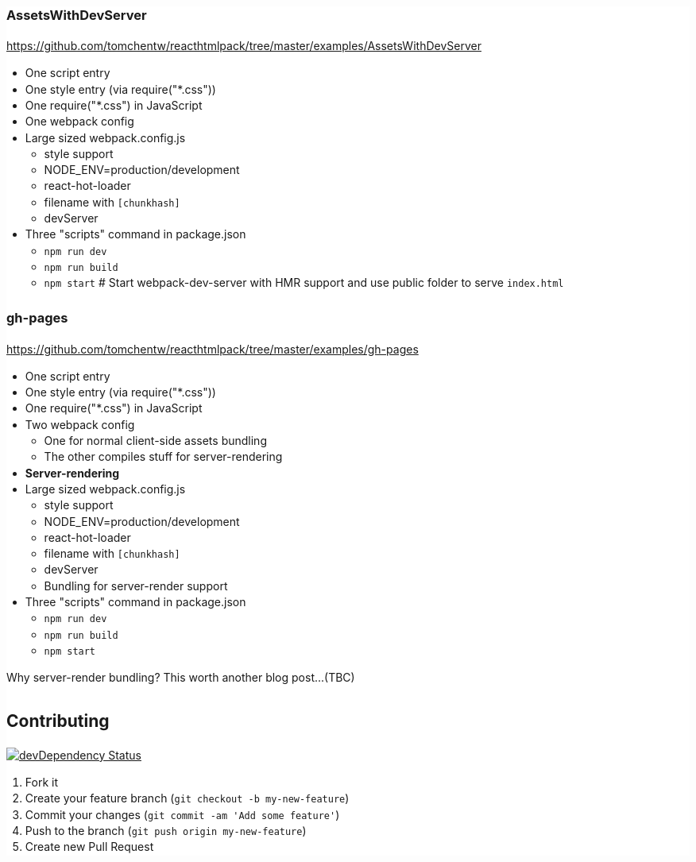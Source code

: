 ### AssetsWithDevServer

https://github.com/tomchentw/reacthtmlpack/tree/master/examples/AssetsWithDevServer

* One script entry
* One style entry (via require("*.css"))
* One require("*.css") in JavaScript
* One webpack config
* Large sized webpack.config.js
  - style support
  - NODE_ENV=production/development
  - react-hot-loader
  - filename with `[chunkhash]`
  - devServer
* Three "scripts" command in package.json
  - `npm run dev`
  - `npm run build`
  - `npm start` # Start webpack-dev-server with HMR support and use public folder to serve `index.html`

### gh-pages

https://github.com/tomchentw/reacthtmlpack/tree/master/examples/gh-pages

* One script entry
* One style entry (via require("*.css"))
* One require("*.css") in JavaScript
* Two webpack config
  - One for normal client-side assets bundling
  - The other compiles stuff for server-rendering
* **Server-rendering**
* Large sized webpack.config.js
  - style support
  - NODE_ENV=production/development
  - react-hot-loader
  - filename with `[chunkhash]`
  - devServer
  - Bundling for server-render support
* Three "scripts" command in package.json
  - `npm run dev`
  - `npm run build`
  - `npm start`

Why server-render bundling? This worth another blog post...(TBC)

## Contributing

[![devDependency Status][david-dm-image]][david-dm-url]

1. Fork it
2. Create your feature branch (`git checkout -b my-new-feature`)
3. Commit your changes (`git commit -am 'Add some feature'`)
4. Push to the branch (`git push origin my-new-feature`)
5. Create new Pull Request


[npm-image]: https://img.shields.io/npm/v/reacthtmlpack.svg?style=flat-square
[npm-url]: https://www.npmjs.org/package/reacthtmlpack
[travis-image]: https://img.shields.io/travis/tomchentw/reacthtmlpack.svg?style=flat-square
[travis-url]: https://travis-ci.org/tomchentw/reacthtmlpack
[codeclimate-image]: https://img.shields.io/codeclimate/github/tomchentw/reacthtmlpack.svg?style=flat-square
[codeclimate-url]: https://codeclimate.com/github/tomchentw/reacthtmlpack
[codeclimate-coverage-image]: https://img.shields.io/codeclimate/coverage/github/tomchentw/reacthtmlpack.svg?style=flat-square
[codeclimate-coverage-url]: https://codeclimate.com/github/tomchentw/reacthtmlpack
[gemnasium-image]: https://img.shields.io/gemnasium/tomchentw/reacthtmlpack.svg?style=flat-square
[gemnasium-url]: https://gemnasium.com/tomchentw/reacthtmlpack
[gitter-image]: https://badges.gitter.im/Join%20Chat.svg
[gitter-url]: https://gitter.im/tomchentw/reacthtmlpack?utm_source=badge&utm_medium=badge&utm_campaign=pr-badge&utm_content=badge
[david-dm-image]: https://img.shields.io/david/dev/tomchentw/reacthtmlpack.svg?style=flat-square
[david-dm-url]: https://david-dm.org/tomchentw/reacthtmlpack#info=devDependencies